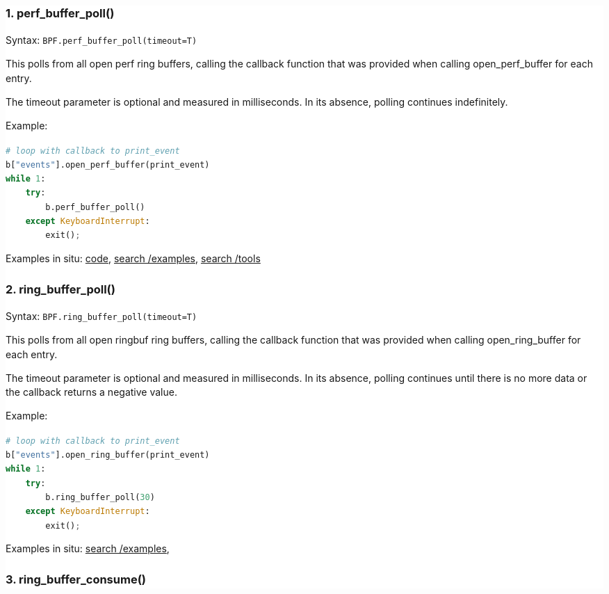 ### 1. perf_buffer_poll()

Syntax: ```BPF.perf_buffer_poll(timeout=T)```

This polls from all open perf ring buffers, calling the callback function that was provided when calling open_perf_buffer for each entry.

The timeout parameter is optional and measured in milliseconds. In its absence, polling continues indefinitely.

Example:

```Python
# loop with callback to print_event
b["events"].open_perf_buffer(print_event)
while 1:
    try:
        b.perf_buffer_poll()
    except KeyboardInterrupt:
        exit();
```

Examples in situ:
[code](https://github.com/iovisor/bcc/blob/v0.9.0/examples/tracing/hello_perf_output.py#L55),
[search /examples](https://github.com/iovisor/bcc/search?q=perf_buffer_poll+path%3Aexamples+language%3Apython&type=Code),
[search /tools](https://github.com/iovisor/bcc/search?q=perf_buffer_poll+path%3Atools+language%3Apython&type=Code)

### 2. ring_buffer_poll()

Syntax: ```BPF.ring_buffer_poll(timeout=T)```

This polls from all open ringbuf ring buffers, calling the callback function that was provided when calling open_ring_buffer for each entry.

The timeout parameter is optional and measured in milliseconds. In its absence, polling continues until
there is no more data or the callback returns a negative value.

Example:

```Python
# loop with callback to print_event
b["events"].open_ring_buffer(print_event)
while 1:
    try:
        b.ring_buffer_poll(30)
    except KeyboardInterrupt:
        exit();
```

Examples in situ:
[search /examples](https://github.com/iovisor/bcc/search?q=ring_buffer_poll+path%3Aexamples+language%3Apython&type=Code),

### 3. ring_buffer_consume()
